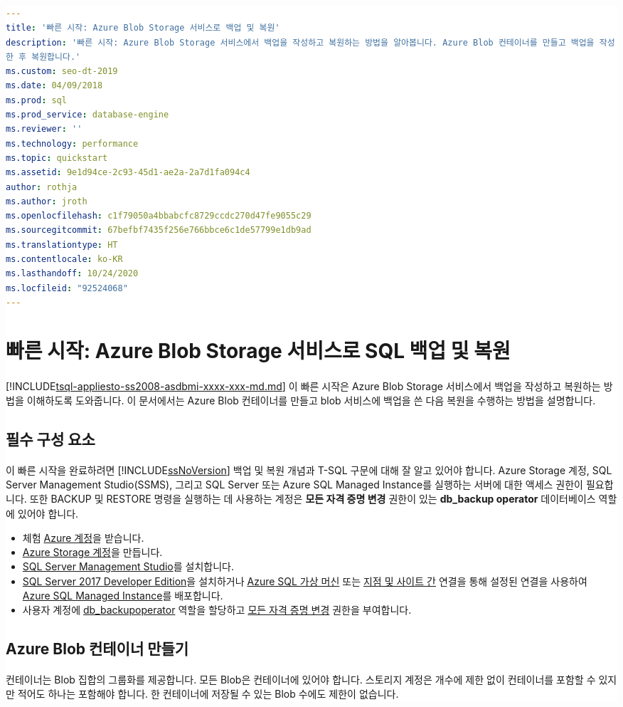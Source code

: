 ```yaml
---
title: '빠른 시작: Azure Blob Storage 서비스로 백업 및 복원'
description: '빠른 시작: Azure Blob Storage 서비스에서 백업을 작성하고 복원하는 방법을 알아봅니다. Azure Blob 컨테이너를 만들고 백업을 작성한 후 복원합니다.'
ms.custom: seo-dt-2019
ms.date: 04/09/2018
ms.prod: sql
ms.prod_service: database-engine
ms.reviewer: ''
ms.technology: performance
ms.topic: quickstart
ms.assetid: 9e1d94ce-2c93-45d1-ae2a-2a7d1fa094c4
author: rothja
ms.author: jroth
ms.openlocfilehash: c1f79050a4bbabcfc8729ccdc270d47fe9055c29
ms.sourcegitcommit: 67befbf7435f256e766bbce6c1de57799e1db9ad
ms.translationtype: HT
ms.contentlocale: ko-KR
ms.lasthandoff: 10/24/2020
ms.locfileid: "92524068"
---
```

# <a name="quickstart-sql-backup-and-restore-to-azure-blob-storage-service"></a>빠른 시작: Azure Blob Storage 서비스로 SQL 백업 및 복원
[!INCLUDE[tsql-appliesto-ss2008-asdbmi-xxxx-xxx-md.md](../includes/tsql-appliesto-ss2008-asdbmi-xxxx-xxx-md.md)]
이 빠른 시작은 Azure Blob Storage 서비스에서 백업을 작성하고 복원하는 방법을 이해하도록 도와줍니다.  이 문서에서는 Azure Blob 컨테이너를 만들고 blob 서비스에 백업을 쓴 다음 복원을 수행하는 방법을 설명합니다.
  
## <a name="prerequisites"></a>필수 구성 요소  
이 빠른 시작을 완료하려면 [!INCLUDE[ssNoVersion](../includes/ssnoversion-md.md)] 백업 및 복원 개념과 T-SQL 구문에 대해 잘 알고 있어야 합니다.  Azure Storage 계정, SQL Server Management Studio(SSMS), 그리고 SQL Server 또는 Azure SQL Managed Instance를 실행하는 서버에 대한 액세스 권한이 필요합니다. 또한 BACKUP 및 RESTORE 명령을 실행하는 데 사용하는 계정은 **모든 자격 증명 변경** 권한이 있는 **db_backup operator** 데이터베이스 역할에 있어야 합니다. 

- 체험 [Azure 계정](https://azure.microsoft.com/offers/ms-azr-0044p/)을 받습니다.
- [Azure Storage 계정](/azure/storage/common/storage-quickstart-create-account?tabs=portal)을 만듭니다.
- [SQL Server Management Studio](../ssms/download-sql-server-management-studio-ssms.md)를 설치합니다.
- [SQL Server 2017 Developer Edition](https://www.microsoft.com/sql-server/sql-server-downloads)을 설치하거나 [Azure SQL 가상 머신](/azure/sql-database/sql-database-managed-instance-configure-vm) 또는 [지점 및 사이트 간](/azure/sql-database/sql-database-managed-instance-configure-p2s) 연결을 통해 설정된 연결을 사용하여 [Azure SQL Managed Instance](/azure/sql-database/sql-database-managed-instance-get-started)를 배포합니다.
- 사용자 계정에 [db_backupoperator](./security/authentication-access/database-level-roles.md) 역할을 할당하고 [모든 자격 증명 변경](../t-sql/statements/alter-credential-transact-sql.md) 권한을 부여합니다. 

## <a name="create-azure-blob-container"></a>Azure Blob 컨테이너 만들기
컨테이너는 Blob 집합의 그룹화를 제공합니다. 모든 Blob은 컨테이너에 있어야 합니다. 스토리지 계정은 개수에 제한 없이 컨테이너를 포함할 수 있지만 적어도 하나는 포함해야 합니다. 한 컨테이너에 저장될 수 있는 Blob 수에도 제한이 없습니다. 
